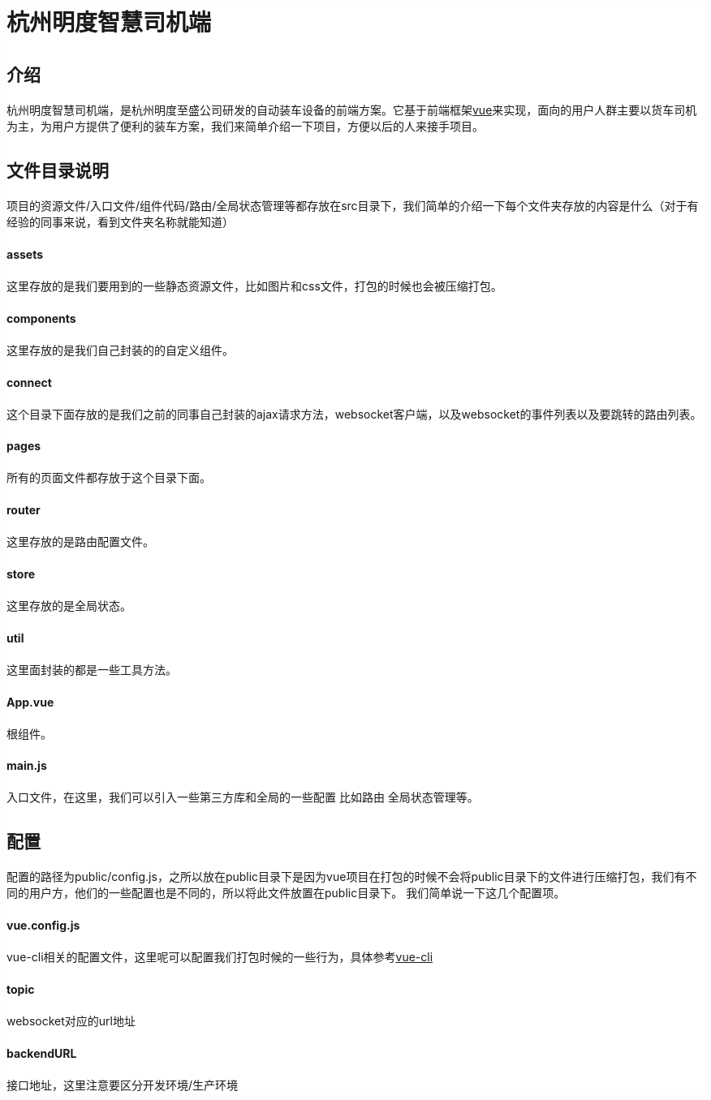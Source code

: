 # 杭州明度智慧司机端

## 介绍
杭州明度智慧司机端，是杭州明度至盛公司研发的自动装车设备的前端方案。它基于前端框架[vue](https://cn.vuejs.org/)来实现，面向的用户人群主要以货车司机为主，为用户方提供了便利的装车方案，我们来简单介绍一下项目，方便以后的人来接手项目。 

## 文件目录说明
项目的资源文件/入口文件/组件代码/路由/全局状态管理等都存放在src目录下，我们简单的介绍一下每个文件夹存放的内容是什么（对于有经验的同事来说，看到文件夹名称就能知道）

#### assets
这里存放的是我们要用到的一些静态资源文件，比如图片和css文件，打包的时候也会被压缩打包。

#### components
这里存放的是我们自己封装的的自定义组件。

#### connect
这个目录下面存放的是我们之前的同事自己封装的ajax请求方法，websocket客户端，以及websocket的事件列表以及要跳转的路由列表。

#### pages
所有的页面文件都存放于这个目录下面。

#### router
这里存放的是路由配置文件。

#### store
这里存放的是全局状态。

#### util
这里面封装的都是一些工具方法。

#### App.vue
根组件。

#### main.js
入口文件，在这里，我们可以引入一些第三方库和全局的一些配置 比如路由 全局状态管理等。

## 配置
配置的路径为public/config.js，之所以放在public目录下是因为vue项目在打包的时候不会将public目录下的文件进行压缩打包，我们有不同的用户方，他们的一些配置也是不同的，所以将此文件放置在public目录下。 
我们简单说一下这几个配置项。 

#### vue.config.js
vue-cli相关的配置文件，这里呢可以配置我们打包时候的一些行为，具体参考[vue-cli](https://cli.vuejs.org/zh/guide/)

#### topic
websocket对应的url地址

#### backendURL
接口地址，这里注意要区分开发环境/生产环境
